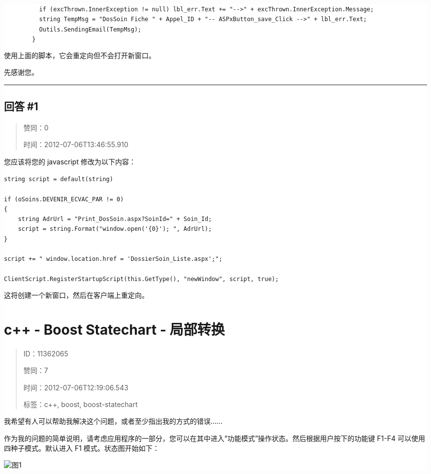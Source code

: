 ```
          if (excThrown.InnerException != null) lbl_err.Text += "-->" + excThrown.InnerException.Message;
          string TempMsg = "DosSoin Fiche " + Appel_ID + "-- ASPxButton_save_Click -->" + lbl_err.Text;
          Outils.SendingEmail(TempMsg);
        } 
```

使用上面的脚本，它会重定向但不会打开新窗口。

先感谢您。

* * *

## 回答 #1

> 赞同：0
> 
> 时间：2012-07-06T13:46:55.910

您应该将您的 javascript 修改为以下内容：

```
string script = default(string)

if (oSoins.DEVENIR_ECVAC_PAR != 0)
{
    string AdrUrl = "Print_DosSoin.aspx?SoinId=" + Soin_Id;
    script = string.Format("window.open('{0}'); ", AdrUrl);
}

script += " window.location.href = 'DossierSoin_Liste.aspx';";

ClientScript.RegisterStartupScript(this.GetType(), "newWindow", script, true); 
```

这将创建一个新窗口，然后在客户端上重定向。

# c++ - Boost Statechart - 局部转换

> ID：11362065
> 
> 赞同：7
> 
> 时间：2012-07-06T12:19:06.543
> 
> 标签：c++, boost, boost-statechart

我希望有人可以帮助我解决这个问题，或者至少指出我的方式的错误......

作为我的问题的简单说明，请考虑应用程序的一部分，您可以在其中进入“功能模式”操作状态。然后根据用户按下的功能键 F1-F4 可以使用四种子模式。默认进入 F1 模式。状态图开始如下：

![图1](../Images/adbaf13868256fc75fc3372ecfbd0ff9.png)
